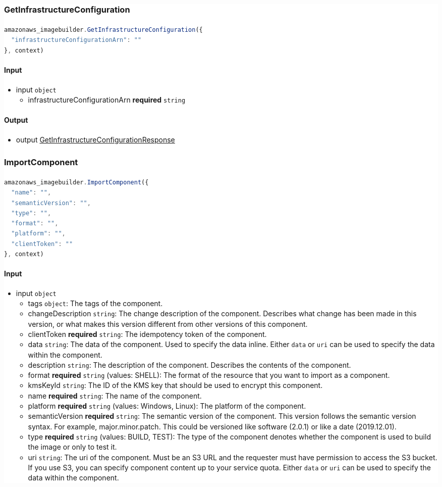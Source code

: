 ### GetInfrastructureConfiguration



```js
amazonaws_imagebuilder.GetInfrastructureConfiguration({
  "infrastructureConfigurationArn": ""
}, context)
```

#### Input
* input `object`
  * infrastructureConfigurationArn **required** `string`

#### Output
* output [GetInfrastructureConfigurationResponse](#getinfrastructureconfigurationresponse)

### ImportComponent



```js
amazonaws_imagebuilder.ImportComponent({
  "name": "",
  "semanticVersion": "",
  "type": "",
  "format": "",
  "platform": "",
  "clientToken": ""
}, context)
```

#### Input
* input `object`
  * tags `object`: The tags of the component. 
  * changeDescription `string`: The change description of the component. Describes what change has been made in this version, or what makes this version different from other versions of this component. 
  * clientToken **required** `string`: The idempotency token of the component. 
  * data `string`: The data of the component. Used to specify the data inline. Either <code>data</code> or <code>uri</code> can be used to specify the data within the component.
  * description `string`: The description of the component. Describes the contents of the component. 
  * format **required** `string` (values: SHELL): The format of the resource that you want to import as a component. 
  * kmsKeyId `string`: The ID of the KMS key that should be used to encrypt this component. 
  * name **required** `string`:  The name of the component. 
  * platform **required** `string` (values: Windows, Linux): The platform of the component. 
  * semanticVersion **required** `string`: The semantic version of the component. This version follows the semantic version syntax. For example, major.minor.patch. This could be versioned like software (2.0.1) or like a date (2019.12.01).
  * type **required** `string` (values: BUILD, TEST): The type of the component denotes whether the component is used to build the image or only to test it. 
  * uri `string`: The uri of the component. Must be an S3 URL and the requester must have permission to access the S3 bucket. If you use S3, you can specify component content up to your service quota. Either <code>data</code> or <code>uri</code> can be used to specify the data within the component. 
